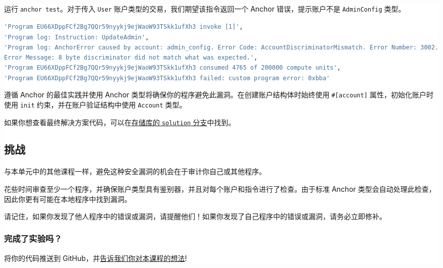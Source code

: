 运行 `anchor test`。对于传入 `User` 账户类型的交易，我们期望该指令返回一个 Anchor 错误，提示账户不是 `AdminConfig` 类型。

```bash
'Program EU66XDppFCf2Bg7QQr59nyykj9ejWaoW93TSkk1ufXh3 invoke [1]',
'Program log: Instruction: UpdateAdmin',
'Program log: AnchorError caused by account: admin_config. Error Code: AccountDiscriminatorMismatch. Error Number: 3002. Error Message: 8 byte discriminator did not match what was expected.',
'Program EU66XDppFCf2Bg7QQr59nyykj9ejWaoW93TSkk1ufXh3 consumed 4765 of 200000 compute units',
'Program EU66XDppFCf2Bg7QQr59nyykj9ejWaoW93TSkk1ufXh3 failed: custom program error: 0xbba'
```

遵循 Anchor 的最佳实践并使用 Anchor 类型将确保你的程序避免此漏洞。在创建账户结构体时始终使用 `#[account]` 属性，初始化账户时使用 `init` 约束，并在账户验证结构中使用 `Account` 类型。

如果你想查看最终解决方案代码，可以在[存储库的 `solution` 分支](https://github.com/Unboxed-Software/solana-type-cosplay/tree/solution)中找到。

## 挑战

与本单元中的其他课程一样，避免这种安全漏洞的机会在于审计你自己或其他程序。

花些时间审查至少一个程序，并确保账户类型具有鉴别器，并且对每个账户和指令进行了检查。由于标准 Anchor 类型会自动处理此检查，因此你更有可能在本地程序中找到漏洞。

请记住，如果你发现了他人程序中的错误或漏洞，请提醒他们！如果你发现了自己程序中的错误或漏洞，请务必立即修补。

### 完成了实验吗？

将你的代码推送到 GitHub，并[告诉我们你对本课程的想法](https://form.typeform.com/to/IPH0UGz7#answers-lesson=37ebccab-b19a-43c6-a96a-29fa7e80fdec)!
